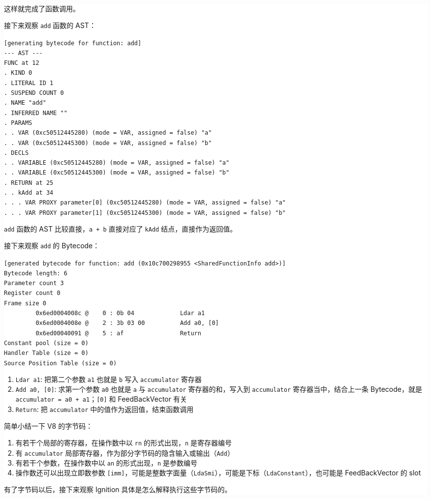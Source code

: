 这样就完成了函数调用。

接下来观察 `add` 函数的 AST：

```log
[generating bytecode for function: add]
--- AST ---
FUNC at 12
. KIND 0
. LITERAL ID 1
. SUSPEND COUNT 0
. NAME "add"
. INFERRED NAME ""
. PARAMS
. . VAR (0xc50512445280) (mode = VAR, assigned = false) "a"
. . VAR (0xc50512445300) (mode = VAR, assigned = false) "b"
. DECLS
. . VARIABLE (0xc50512445280) (mode = VAR, assigned = false) "a"
. . VARIABLE (0xc50512445300) (mode = VAR, assigned = false) "b"
. RETURN at 25
. . kAdd at 34
. . . VAR PROXY parameter[0] (0xc50512445280) (mode = VAR, assigned = false) "a"
. . . VAR PROXY parameter[1] (0xc50512445300) (mode = VAR, assigned = false) "b"
```

`add` 函数的 AST 比较直接，`a + b` 直接对应了 `kAdd` 结点，直接作为返回值。

接下来观察 `add` 的 Bytecode：

```log
[generated bytecode for function: add (0x10c700298955 <SharedFunctionInfo add>)]
Bytecode length: 6
Parameter count 3
Register count 0
Frame size 0
         0x6ed0004008c @    0 : 0b 04             Ldar a1
         0x6ed0004008e @    2 : 3b 03 00          Add a0, [0]
         0x6ed00040091 @    5 : af                Return
Constant pool (size = 0)
Handler Table (size = 0)
Source Position Table (size = 0)
```

1. `Ldar a1`: 把第二个参数 `a1` 也就是 `b` 写入 `accumulator` 寄存器
2. `Add a0, [0]`: 求第一个参数 `a0` 也就是 `a` 与 `accumulator` 寄存器的和，写入到 `accumulator` 寄存器当中，结合上一条 Bytecode，就是 `accumulator = a0 + a1`；`[0]` 和 FeedBackVector 有关
3. `Return`: 把 `accumulator` 中的值作为返回值，结束函数调用

简单小结一下 V8 的字节码：

1. 有若干个局部的寄存器，在操作数中以 `rn` 的形式出现，`n` 是寄存器编号
2. 有 `accumulator` 局部寄存器，作为部分字节码的隐含输入或输出（`Add`）
3. 有若干个参数，在操作数中以 `an` 的形式出现，`n` 是参数编号
4. 操作数还可以出现立即数参数 `[imm]`，可能是整数字面量（`LdaSmi`），可能是下标（`LdaConstant`），也可能是 FeedBackVector 的 slot

有了字节码以后，接下来观察 Ignition 具体是怎么解释执行这些字节码的。
